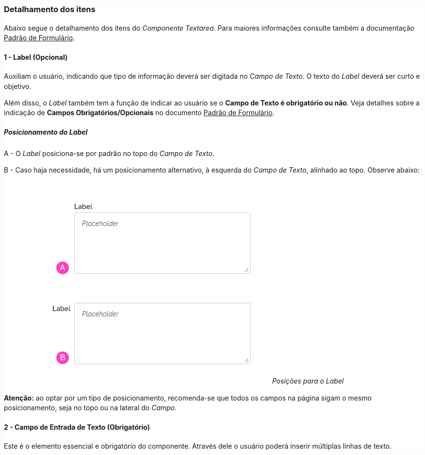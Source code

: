 ### Detalhamento dos itens

Abaixo segue o detalhamento dos itens do _Componente Textarea_. Para maiores informações consulte também a documentação [Padrão de Formulário](https://dsgov.estaleiro.serpro.gov.br/padroes/formulario).

#### 1 - Label (Opcional)

Auxiliam o usuário, indicando que tipo de informação deverá ser digitada no _Campo de Texto_. O texto do _Label_ deverá ser curto e objetivo.

Além disso, o _Label_ também tem a função de indicar ao usuário se o **Campo de Texto é obrigatório ou não**. Veja detalhes sobre a indicação de **Campos Obrigatórios/Opcionais** no documento [Padrão de Formulário](https://dsgov.estaleiro.serpro.gov.br/padroes/formulario).

##### Posicionamento do Label

A - O _Label_ posiciona-se por padrão no topo do _Campo de Texto_.

B - Caso haja necessidade, há um posicionamento alternativo, à esquerda do _Campo de Texto_, alinhado ao topo. Observe abaixo:

![Posições para o Label](imagens/label.png)
*Posições para o Label*

**Atenção:** ao optar por um tipo de posicionamento, recomenda-se que todos os campos na página sigam o mesmo posicionamento, seja no topo ou na lateral do _Campo_.

#### 2 - Campo de Entrada de Texto (Obrigatório)

Este é o elemento essencial e obrigatório do componente. Através dele o usuário poderá inserir múltiplas linhas de texto.
